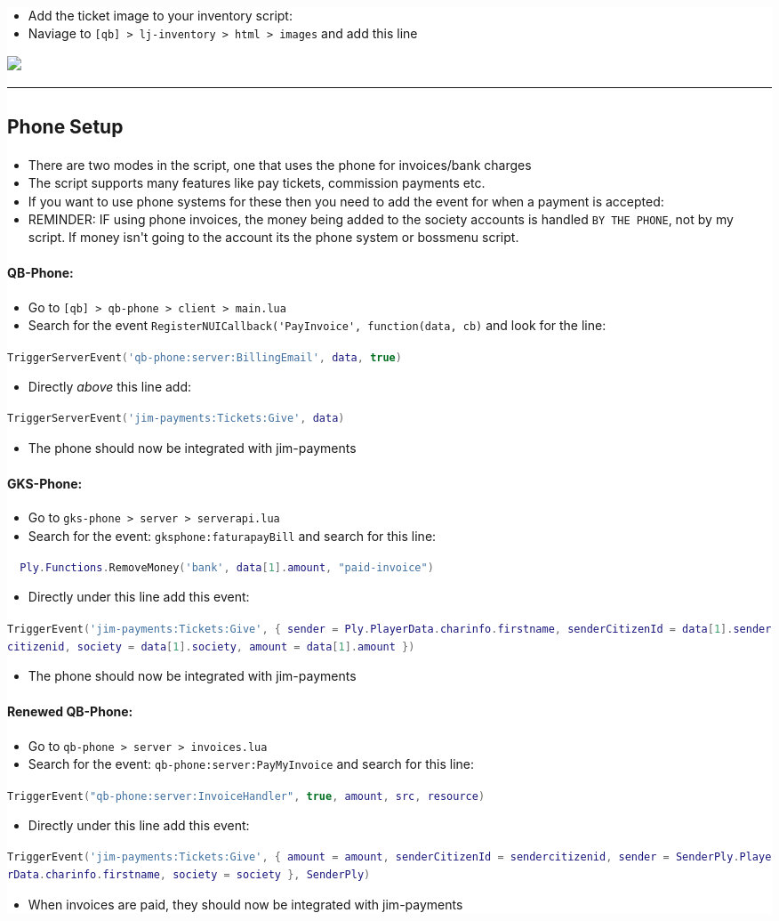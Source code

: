 - Add the ticket image to your inventory script:
- Naviage to `[qb] > lj-inventory > html > images` and add this line

![](https://github.com/jimathy/jim-payments/blob/main/images/ticket.png?raw=true)

---
## Phone Setup
- There are two modes in the script, one that uses the phone for invoices/bank charges
- The script supports many features like pay tickets, commission payments etc.
- If you want to use phone systems for these then you need to add the event for when a payment is accepted:
- REMINDER: IF using phone invoices, the money being added to the society accounts is handled `BY THE PHONE`, not by my script. If money isn't going to the account its the phone system or bossmenu script.

#### QB-Phone:
- Go to `[qb] > qb-phone > client > main.lua`
 - Search for the event `RegisterNUICallback('PayInvoice', function(data, cb)` and look for the line:
```lua
TriggerServerEvent('qb-phone:server:BillingEmail', data, true)
```

- Directly *above* this line add:
```lua
TriggerServerEvent('jim-payments:Tickets:Give', data)
```
- The phone should now be integrated with jim-payments

#### GKS-Phone:
- Go to `gks-phone > server > serverapi.lua`
- Search for the event: `gksphone:faturapayBill` and search for this line:
```lua
  Ply.Functions.RemoveMoney('bank', data[1].amount, "paid-invoice")
```

- Directly under this line add this event:
```lua
TriggerEvent('jim-payments:Tickets:Give', { sender = Ply.PlayerData.charinfo.firstname, senderCitizenId = data[1].sendercitizenid, society = data[1].society, amount = data[1].amount })
```
- The phone should now be integrated with jim-payments

#### Renewed QB-Phone:
- Go to `qb-phone > server > invoices.lua`
- Search for the event: `qb-phone:server:PayMyInvoice` and search for this line:
```lua
TriggerEvent("qb-phone:server:InvoiceHandler", true, amount, src, resource)
```

- Directly under this line add this event:
```lua
TriggerEvent('jim-payments:Tickets:Give', { amount = amount, senderCitizenId = sendercitizenid, sender = SenderPly.PlayerData.charinfo.firstname, society = society }, SenderPly)
```
- When invoices are paid, they should now be integrated with jim-payments
